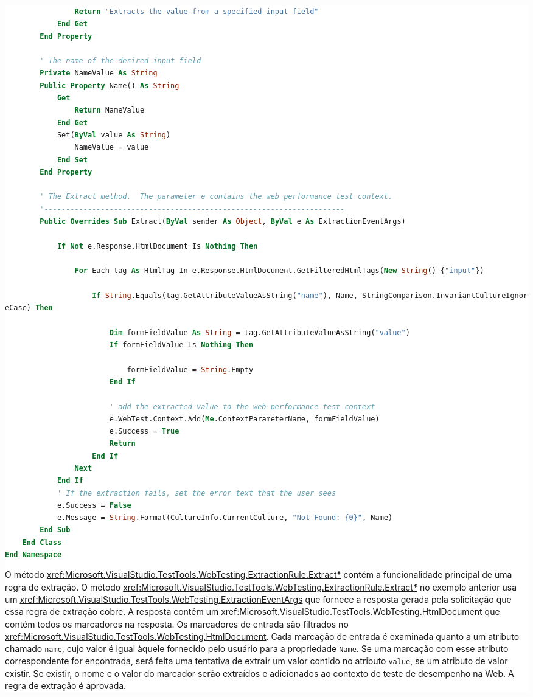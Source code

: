```vb
                Return "Extracts the value from a specified input field"
            End Get
        End Property

        ' The name of the desired input field
        Private NameValue As String
        Public Property Name() As String
            Get
                Return NameValue
            End Get
            Set(ByVal value As String)
                NameValue = value
            End Set
        End Property

        ' The Extract method.  The parameter e contains the web performance test context.
        '---------------------------------------------------------------------
        Public Overrides Sub Extract(ByVal sender As Object, ByVal e As ExtractionEventArgs)

            If Not e.Response.HtmlDocument Is Nothing Then

                For Each tag As HtmlTag In e.Response.HtmlDocument.GetFilteredHtmlTags(New String() {"input"})

                    If String.Equals(tag.GetAttributeValueAsString("name"), Name, StringComparison.InvariantCultureIgnoreCase) Then

                        Dim formFieldValue As String = tag.GetAttributeValueAsString("value")
                        If formFieldValue Is Nothing Then

                            formFieldValue = String.Empty
                        End If

                        ' add the extracted value to the web performance test context
                        e.WebTest.Context.Add(Me.ContextParameterName, formFieldValue)
                        e.Success = True
                        Return
                    End If
                Next
            End If
            ' If the extraction fails, set the error text that the user sees
            e.Success = False
            e.Message = String.Format(CultureInfo.CurrentCulture, "Not Found: {0}", Name)
        End Sub
    End Class
End Namespace
```

O método <xref:Microsoft.VisualStudio.TestTools.WebTesting.ExtractionRule.Extract*> contém a funcionalidade principal de uma regra de extração. O método <xref:Microsoft.VisualStudio.TestTools.WebTesting.ExtractionRule.Extract*> no exemplo anterior usa um <xref:Microsoft.VisualStudio.TestTools.WebTesting.ExtractionEventArgs> que fornece a resposta gerada pela solicitação que essa regra de extração cobre. A resposta contém um <xref:Microsoft.VisualStudio.TestTools.WebTesting.HtmlDocument> que contém todos os marcadores na resposta. Os marcadores de entrada são filtrados no <xref:Microsoft.VisualStudio.TestTools.WebTesting.HtmlDocument>. Cada marcação de entrada é examinada quanto a um atributo chamado `name`, cujo valor é igual àquele fornecido pelo usuário para a propriedade `Name`. Se uma marcação com esse atributo correspondente for encontrada, será feita uma tentativa de extrair um valor contido no atributo `value`, se um atributo de valor existir. Se existir, o nome e o valor do marcador serão extraídos e adicionados ao contexto de teste de desempenho na Web. A regra de extração é aprovada.
